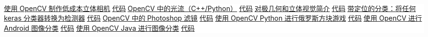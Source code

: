 <td><a href="https://www.learnopencv.com/making-a-low-cost-stereo-camera-using-opencv/" rel="nofollow"><font style="vertical-align: inherit;"><font style="vertical-align: inherit;">使用 OpenCV 制作低成本立体相机</font></font></a></td>
<td align="left"><a href="https://github.com/spmallick/learnopencv/tree/master/stereo-camera"><font style="vertical-align: inherit;"><font style="vertical-align: inherit;">代码</font></font></a></td>
</tr>
<tr>
<td><a href="https://www.learnopencv.com/optical-flow-in-opencv" rel="nofollow"><font style="vertical-align: inherit;"><font style="vertical-align: inherit;">OpenCV 中的光流（C++/Python）</font></font></a></td>
<td align="left"><a href="https://github.com/spmallick/learnopencv/tree/master/Optical-Flow-in-OpenCV"><font style="vertical-align: inherit;"><font style="vertical-align: inherit;">代码</font></font></a></td>
</tr>
<tr>
<td><a href="https://www.learnopencv.com/introduction-to-epipolar-geometry-and-stereo-vision/" rel="nofollow"><font style="vertical-align: inherit;"><font style="vertical-align: inherit;">对极几何和立体视觉简介</font></font></a></td>
<td align="left"><a href="https://github.com/spmallick/learnopencv/tree/master/EpipolarGeometryAndStereoVision"><font style="vertical-align: inherit;"><font style="vertical-align: inherit;">代码</font></font></a></td>
</tr>
<tr>
<td><a href="https://www.learnopencv.com/classification-with-localization/" rel="nofollow"><font style="vertical-align: inherit;"><font style="vertical-align: inherit;">带定位的分类：将任何 keras 分类器转换为检测器</font></font></a></td>
<td align="left"><a href="https://github.com/spmallick/learnopencv/tree/master/Classification-with-localization-convert-any-keras-classifier-into-a-detector/README.md"><font style="vertical-align: inherit;"><font style="vertical-align: inherit;">代码</font></font></a></td>
</tr>
<tr>
<td><a href="https://www.learnopencv.com/photoshop-filters-in-opencv/" rel="nofollow"><font style="vertical-align: inherit;"><font style="vertical-align: inherit;">OpenCV 中的 Photoshop 滤镜</font></font></a></td>
<td align="left"><a href="https://github.com/spmallick/learnopencv/tree/master/Photoshop-Filters-in-OpenCV"><font style="vertical-align: inherit;"><font style="vertical-align: inherit;">代码</font></font></a></td>
</tr>
<tr>
<td><a href="https://www.learnopencv.com/tetris-with-opencv-python" rel="nofollow"><font style="vertical-align: inherit;"><font style="vertical-align: inherit;">使用 OpenCV Python 进行俄罗斯方块游戏</font></font></a></td>
<td align="left"><a href="https://github.com/spmallick/learnopencv/tree/master/Tetris"><font style="vertical-align: inherit;"><font style="vertical-align: inherit;">代码</font></font></a></td>
</tr>
<tr>
<td><a href="https://www.learnopencv.com/image-classification-with-opencv-for-android/" rel="nofollow"><font style="vertical-align: inherit;"><font style="vertical-align: inherit;">使用 OpenCV 进行 Android 图像分类</font></font></a></td>
<td align="left"><a href="https://github.com/spmallick/learnopencv/tree/master/DNN-OpenCV-Classification-Android"><font style="vertical-align: inherit;"><font style="vertical-align: inherit;">代码</font></font></a></td>
</tr>
<tr>
<td><a href="https://www.learnopencv.com/image-classification-with-opencv-java" rel="nofollow"><font style="vertical-align: inherit;"><font style="vertical-align: inherit;">使用 OpenCV Java 进行图像分类</font></font></a></td>
<td align="left"><a href="https://github.com/spmallick/learnopencv/tree/master/DNN-OpenCV-Classification-with-Java"><font style="vertical-align: inherit;"><font style="vertical-align: inherit;">代码</font></font></a></td>
</tr>
<tr>